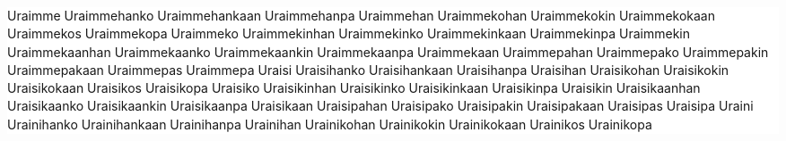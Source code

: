 Uraimme
Uraimmehanko
Uraimmehankaan
Uraimmehanpa
Uraimmehan
Uraimmekohan
Uraimmekokin
Uraimmekokaan
Uraimmekos
Uraimmekopa
Uraimmeko
Uraimmekinhan
Uraimmekinko
Uraimmekinkaan
Uraimmekinpa
Uraimmekin
Uraimmekaanhan
Uraimmekaanko
Uraimmekaankin
Uraimmekaanpa
Uraimmekaan
Uraimmepahan
Uraimmepako
Uraimmepakin
Uraimmepakaan
Uraimmepas
Uraimmepa
Uraisi
Uraisihanko
Uraisihankaan
Uraisihanpa
Uraisihan
Uraisikohan
Uraisikokin
Uraisikokaan
Uraisikos
Uraisikopa
Uraisiko
Uraisikinhan
Uraisikinko
Uraisikinkaan
Uraisikinpa
Uraisikin
Uraisikaanhan
Uraisikaanko
Uraisikaankin
Uraisikaanpa
Uraisikaan
Uraisipahan
Uraisipako
Uraisipakin
Uraisipakaan
Uraisipas
Uraisipa
Uraini
Urainihanko
Urainihankaan
Urainihanpa
Urainihan
Urainikohan
Urainikokin
Urainikokaan
Urainikos
Urainikopa